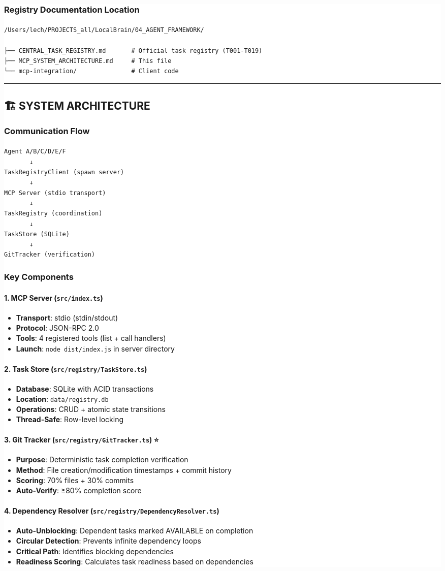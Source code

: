 ### Registry Documentation Location
```
/Users/lech/PROJECTS_all/LocalBrain/04_AGENT_FRAMEWORK/

├── CENTRAL_TASK_REGISTRY.md       # Official task registry (T001-T019)
├── MCP_SYSTEM_ARCHITECTURE.md     # This file
└── mcp-integration/               # Client code
```

---

## 🏗️ SYSTEM ARCHITECTURE

### Communication Flow
```
Agent A/B/C/D/E/F
       ↓
TaskRegistryClient (spawn server)
       ↓
MCP Server (stdio transport)
       ↓
TaskRegistry (coordination)
       ↓
TaskStore (SQLite)
       ↓
GitTracker (verification)
```

### Key Components

#### 1. **MCP Server** (`src/index.ts`)
- **Transport**: stdio (stdin/stdout)
- **Protocol**: JSON-RPC 2.0
- **Tools**: 4 registered tools (list + call handlers)
- **Launch**: `node dist/index.js` in server directory

#### 2. **Task Store** (`src/registry/TaskStore.ts`)
- **Database**: SQLite with ACID transactions
- **Location**: `data/registry.db`
- **Operations**: CRUD + atomic state transitions
- **Thread-Safe**: Row-level locking

#### 3. **Git Tracker** (`src/registry/GitTracker.ts`) ⭐
- **Purpose**: Deterministic task completion verification
- **Method**: File creation/modification timestamps + commit history
- **Scoring**: 70% files + 30% commits
- **Auto-Verify**: ≥80% completion score

#### 4. **Dependency Resolver** (`src/registry/DependencyResolver.ts`)
- **Auto-Unblocking**: Dependent tasks marked AVAILABLE on completion
- **Circular Detection**: Prevents infinite dependency loops
- **Critical Path**: Identifies blocking dependencies
- **Readiness Scoring**: Calculates task readiness based on dependencies
